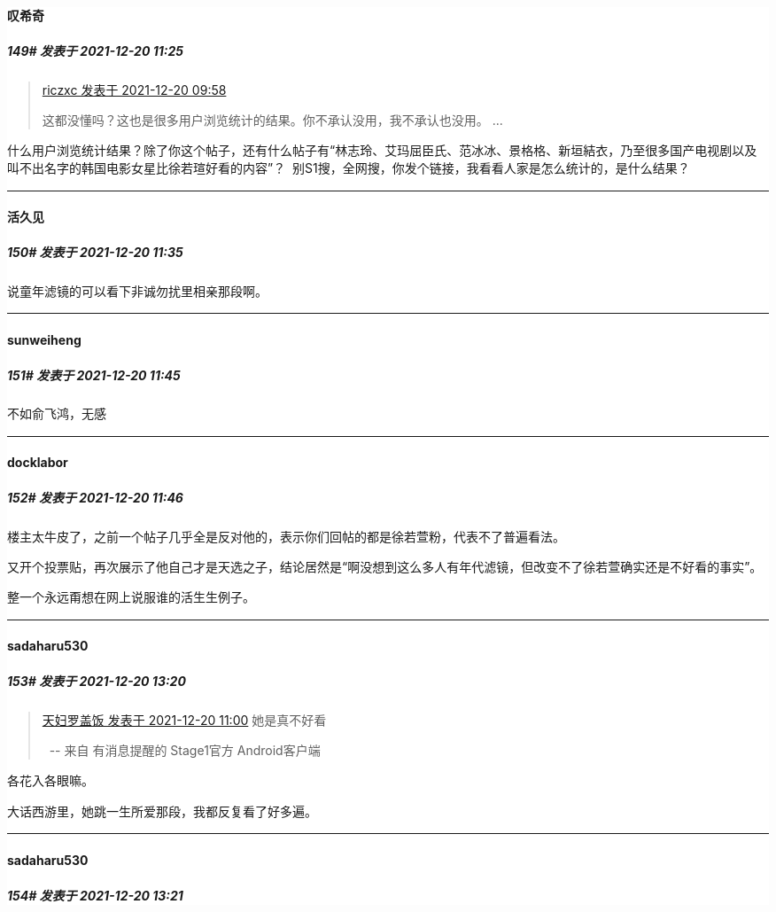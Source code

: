 ####  叹希奇  
##### 149#       发表于 2021-12-20 11:25

<blockquote><a href="httphttps://bbs.saraba1st.com/2b/forum.php?mod=redirect&amp;goto=findpost&amp;pid=54011124&amp;ptid=2043359" target="_blank">riczxc 发表于 2021-12-20 09:58</a>

这都没懂吗？这也是很多用户浏览统计的结果。你不承认没用，我不承认也没用。 ...</blockquote>
什么用户浏览统计结果？除了你这个帖子，还有什么帖子有“林志玲、艾玛屈臣氏、范冰冰、景格格、新垣結衣，乃至很多国产电视剧以及叫不出名字的韩国电影女星比徐若瑄好看的内容”？  别S1搜，全网搜，你发个链接，我看看人家是怎么统计的，是什么结果？

*****

####  活久见  
##### 150#       发表于 2021-12-20 11:35

说童年滤镜的可以看下非诚勿扰里相亲那段啊。



*****

####  sunweiheng  
##### 151#       发表于 2021-12-20 11:45

不如俞飞鸿，无感

*****

####  docklabor  
##### 152#       发表于 2021-12-20 11:46

楼主太牛皮了，之前一个帖子几乎全是反对他的，表示你们回帖的都是徐若萱粉，代表不了普遍看法。

又开个投票贴，再次展示了他自己才是天选之子，结论居然是“啊没想到这么多人有年代滤镜，但改变不了徐若萱确实还是不好看的事实”。

整一个永远甭想在网上说服谁的活生生例子。



*****

####  sadaharu530  
##### 153#       发表于 2021-12-20 13:20

<blockquote><a href="httphttps://bbs.saraba1st.com/2b/forum.php?mod=redirect&amp;goto=findpost&amp;pid=54011904&amp;ptid=2043359" target="_blank">天妇罗盖饭 发表于 2021-12-20 11:00</a>
她是真不好看

  -- 来自 有消息提醒的 Stage1官方 Android客户端</blockquote>
各花入各眼嘛。

大话西游里，她跳一生所爱那段，我都反复看了好多遍。

*****

####  sadaharu530  
##### 154#       发表于 2021-12-20 13:21
